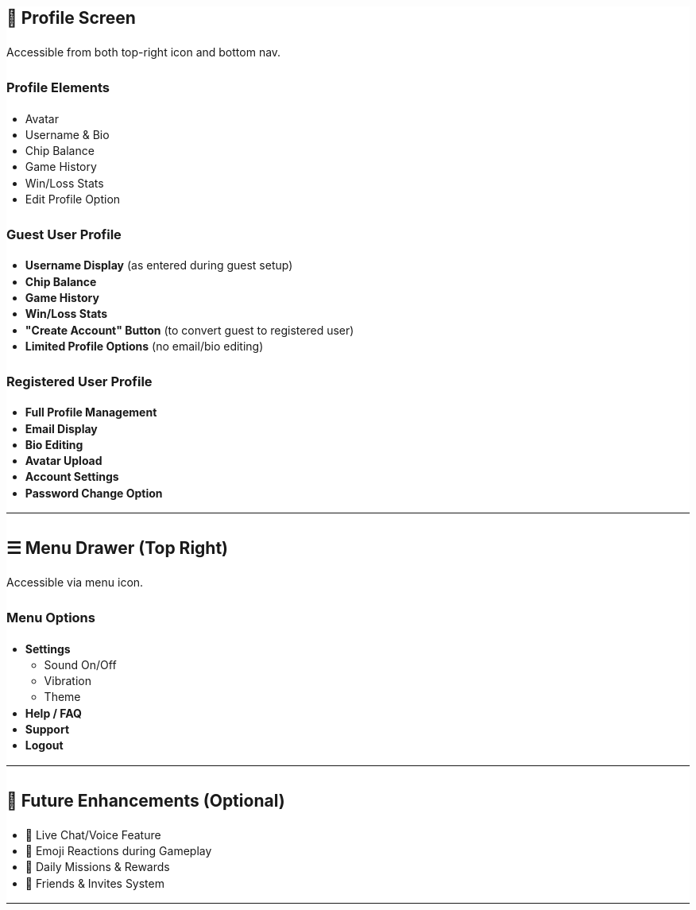 ## 👤 Profile Screen

Accessible from both top-right icon and bottom nav.

### Profile Elements
- Avatar
- Username & Bio
- Chip Balance
- Game History
- Win/Loss Stats
- Edit Profile Option

### Guest User Profile
- **Username Display** (as entered during guest setup)
- **Chip Balance**
- **Game History**
- **Win/Loss Stats**
- **"Create Account" Button** (to convert guest to registered user)
- **Limited Profile Options** (no email/bio editing)

### Registered User Profile
- **Full Profile Management**
- **Email Display**
- **Bio Editing**
- **Avatar Upload**
- **Account Settings**
- **Password Change Option**

---

## ☰ Menu Drawer (Top Right)

Accessible via menu icon.

### Menu Options
- **Settings**
  - Sound On/Off
  - Vibration
  - Theme
- **Help / FAQ**
- **Support**
- **Logout**

---

## 🧠 Future Enhancements (Optional)

- 🎥 Live Chat/Voice Feature
- 💬 Emoji Reactions during Gameplay
- 🎯 Daily Missions & Rewards
- 👥 Friends & Invites System

---